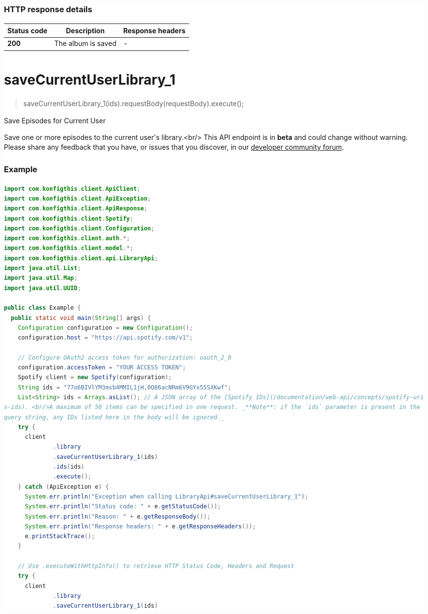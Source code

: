 ### HTTP response details
| Status code | Description | Response headers |
|-------------|-------------|------------------|
| **200** | The album is saved |  -  |

<a name="saveCurrentUserLibrary_1"></a>
# **saveCurrentUserLibrary_1**
> saveCurrentUserLibrary_1(ids).requestBody(requestBody).execute();

Save Episodes for Current User 

Save one or more episodes to the current user&#39;s library.&lt;br/&gt; This API endpoint is in __beta__ and could change without warning. Please share any feedback that you have, or issues that you discover, in our [developer community forum](https://community.spotify.com/t5/Spotify-for-Developers/bd-p/Spotify_Developer). 

### Example
```java
import com.konfigthis.client.ApiClient;
import com.konfigthis.client.ApiException;
import com.konfigthis.client.ApiResponse;
import com.konfigthis.client.Spotify;
import com.konfigthis.client.Configuration;
import com.konfigthis.client.auth.*;
import com.konfigthis.client.model.*;
import com.konfigthis.client.api.LibraryApi;
import java.util.List;
import java.util.Map;
import java.util.UUID;

public class Example {
  public static void main(String[] args) {
    Configuration configuration = new Configuration();
    configuration.host = "https://api.spotify.com/v1";
    
    // Configure OAuth2 access token for authorization: oauth_2_0
    configuration.accessToken = "YOUR ACCESS TOKEN";
    Spotify client = new Spotify(configuration);
    String ids = "77o6BIVlYM3msb4MMIL1jH,0Q86acNRm6V9GYx55SXKwf";
    List<String> ids = Arrays.asList(); // A JSON array of the [Spotify IDs](/documentation/web-api/concepts/spotify-uris-ids). <br/>A maximum of 50 items can be specified in one request. _**Note**: if the `ids` parameter is present in the query string, any IDs listed here in the body will be ignored._ 
    try {
      client
              .library
              .saveCurrentUserLibrary_1(ids)
              .ids(ids)
              .execute();
    } catch (ApiException e) {
      System.err.println("Exception when calling LibraryApi#saveCurrentUserLibrary_1");
      System.err.println("Status code: " + e.getStatusCode());
      System.err.println("Reason: " + e.getResponseBody());
      System.err.println("Response headers: " + e.getResponseHeaders());
      e.printStackTrace();
    }

    // Use .executeWithHttpInfo() to retrieve HTTP Status Code, Headers and Request
    try {
      client
              .library
              .saveCurrentUserLibrary_1(ids)
```
